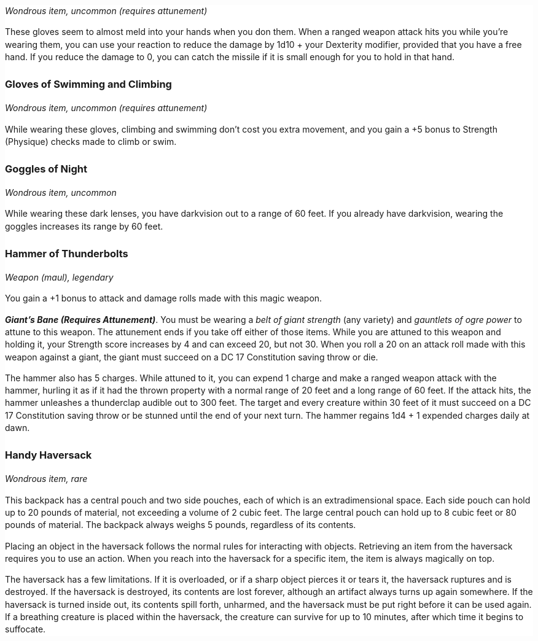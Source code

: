_Wondrous item, uncommon (requires attunement)_

These gloves seem to almost meld into your hands when you don them. When a ranged weapon attack hits you while you’re wearing them, you can use your reaction to reduce the damage by 1d10 + your Dexterity modifier, provided that you have a free hand. If you reduce the damage to 0, you can catch the missile if it is small enough for you to hold in that hand.

### Gloves of Swimming and Climbing

_Wondrous item, uncommon (requires attunement)_

While wearing these gloves, climbing and swimming don’t cost you extra movement, and you gain a +5 bonus to Strength (Physique) checks made to climb or swim.

### Goggles of Night

_Wondrous item, uncommon_

While wearing these dark lenses, you have darkvision out to a range of 60 feet. If you already have darkvision, wearing the goggles increases its range by 60 feet.

### Hammer of Thunderbolts

_Weapon (maul), legendary_

You gain a +1 bonus to attack and damage rolls made with this magic weapon.

**_Giant’s Bane (Requires Attunement)_**. You must be wearing a _belt of giant strength_ (any variety) and _gauntlets of ogre power_ to attune to this weapon. The attunement ends if you take off either of those items. While you are attuned to this weapon and holding it, your Strength score increases by 4 and can exceed 20, but not 30. When you roll a 20 on an attack roll made with this weapon against a giant, the giant must succeed on a DC 17 Constitution saving throw or die.

The hammer also has 5 charges. While attuned to it, you can expend 1 charge and make a ranged weapon attack with the hammer, hurling it as if it had the thrown property with a normal range of 20 feet and a long range of 60 feet. If the attack hits, the hammer unleashes a thunderclap audible out to 300 feet. The target and every creature within 30 feet of it must succeed on a DC 17 Constitution saving throw or be stunned until the end of your next turn. The hammer regains 1d4 + 1 expended charges daily at dawn.

### Handy Haversack

_Wondrous item, rare_

This backpack has a central pouch and two side pouches, each of which is an extradimensional space. Each side pouch can hold up to 20 pounds of material, not exceeding a volume of 2 cubic feet. The large central pouch can hold up to 8 cubic feet or 80 pounds of material. The backpack always weighs 5 pounds, regardless of its contents.

Placing an object in the haversack follows the normal rules for interacting with objects. Retrieving an item from the haversack requires you to use an action. When you reach into the haversack for a specific item, the item is always magically on top.

The haversack has a few limitations. If it is overloaded, or if a sharp object pierces it or tears it, the haversack ruptures and is destroyed. If the haversack is destroyed, its contents are lost forever, although an artifact always turns up again somewhere. If the haversack is turned inside out, its contents spill forth, unharmed, and the haversack must be put right before it can be used again. If a breathing creature is placed within the haversack, the creature can survive for up to 10 minutes, after which time it begins to suffocate.
